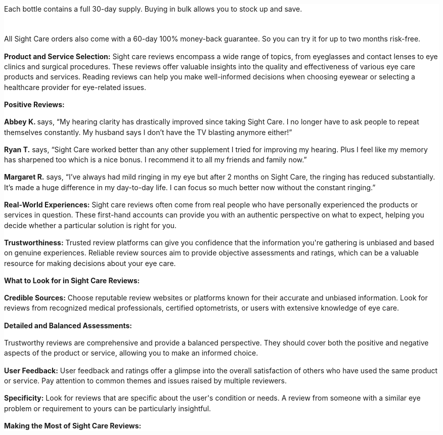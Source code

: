 <span style="font-weight: 400;">Each bottle contains a full 30-day supply. Buying in bulk allows you to stock up and save.</span>
<h1></h1>
<span style="font-weight: 400;">All Sight Care orders also come with a 60-day 100% money-back guarantee. So you can try it for up to two months risk-free.</span>

<b>Product and Service Selection:</b><span style="font-weight: 400;"> Sight care reviews encompass a wide range of topics, from eyeglasses and contact lenses to eye clinics and surgical procedures. These reviews offer valuable insights into the quality and effectiveness of various eye care products and services. Reading reviews can help you make well-informed decisions when choosing eyewear or selecting a healthcare provider for eye-related issues.</span>

<b>Positive Reviews:</b>

<b>Abbey K. </b><span style="font-weight: 400;">says, “My hearing clarity has drastically improved since taking Sight Care. I no longer have to ask people to repeat themselves constantly. My husband says I don’t have the TV blasting anymore either!”</span>

<b>Ryan T.</b><span style="font-weight: 400;"> says, “Sight Care worked better than any other supplement I tried for improving my hearing. Plus I feel like my memory has sharpened too which is a nice bonus. I recommend it to all my friends and family now.”</span>

<b>Margaret R.</b><span style="font-weight: 400;"> says, “I’ve always had mild ringing in my eye but after 2 months on Sight Care, the ringing has reduced substantially. It’s made a huge difference in my day-to-day life. I can focus so much better now without the constant ringing.”</span>

<b>Real-World Experiences:</b><span style="font-weight: 400;"> Sight care reviews often come from real people who have personally experienced the products or services in question. These first-hand accounts can provide you with an authentic perspective on what to expect, helping you decide whether a particular solution is right for you.</span>

<b>Trustworthiness:</b><span style="font-weight: 400;"> Trusted review platforms can give you confidence that the information you're gathering is unbiased and based on genuine experiences. Reliable review sources aim to provide objective assessments and ratings, which can be a valuable resource for making decisions about your eye care.</span>

<b>What to Look for in Sight Care Reviews:</b>

<b>Credible Sources:</b><span style="font-weight: 400;"> Choose reputable review websites or platforms known for their accurate and unbiased information. Look for reviews from recognized medical professionals, certified optometrists, or users with extensive knowledge of eye care.</span>

<b>Detailed and Balanced Assessments:</b>

<span style="font-weight: 400;">Trustworthy reviews are comprehensive and provide a balanced perspective. They should cover both the positive and negative aspects of the product or service, allowing you to make an informed choice.</span>

<b>User Feedback:</b><span style="font-weight: 400;"> User feedback and ratings offer a glimpse into the overall satisfaction of others who have used the same product or service. Pay attention to common themes and issues raised by multiple reviewers.</span>

<b>Specificity:</b><span style="font-weight: 400;"> Look for reviews that are specific about the user's condition or needs. A review from someone with a similar eye problem or requirement to yours can be particularly insightful.</span>

<b>Making the Most of Sight Care Reviews:</b>
